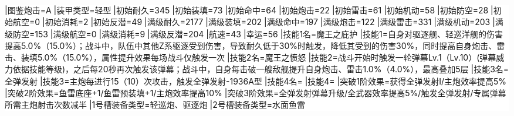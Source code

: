 |图鉴炮击=A
|装甲类型=轻型
|初始耐久=345
|初始装填=73
|初始命中=64
|初始炮击=22
|初始雷击=61
|初始机动=58
|初始防空=28
|初始航空=0
|初始消耗=2
|初始反潜=49
|满级耐久=2177
|满级装填=202
|满级命中=197
|满级炮击=122
|满级雷击=331
|满级机动=203
|满级防空=153
|满级航空=0
|满级消耗=9
|满级反潜=204
|航速=43
|幸运=56
|技能1名=魔王之庇护
|技能1=自身对驱逐舰、轻巡洋舰的伤害提高5.0%（15.0%）；战斗中，队伍中其他Z系驱逐受到伤害，导致耐久低于30%时触发，降低其受到的伤害30%，同时提高自身炮击、雷击、装填5.0%（15.0%），属性提升效果每场战斗仅触发一次
|技能2名=魔王之愤怒
|技能2=战斗开始时触发一轮弹幕Lv.1（Lv.10）(弹幕威力依据技能等级)，之后每20秒再次触发该弹幕；战斗中，自身每击破一艘敌舰提升自身炮击、雷击1.0%（4.0%），最高叠加5层
|技能3名=全弹发射
|技能3=主炮每进行15（10）次攻击，触发全弹发射-1936A型
|技能4名=
|技能4=
|突破1阶效果=获得全弹发射I/主炮效率提高5%
|突破2阶效果=鱼雷底座+1/鱼雷预装填+1/主炮效率提高10%
|突破3阶效果=全弹发射弹幕升级/全武器效率提高5%/触发全弹发射/专属弹幕所需主炮射击次数减半
|1号槽装备类型=轻巡炮、驱逐炮
|2号槽装备类型=水面鱼雷